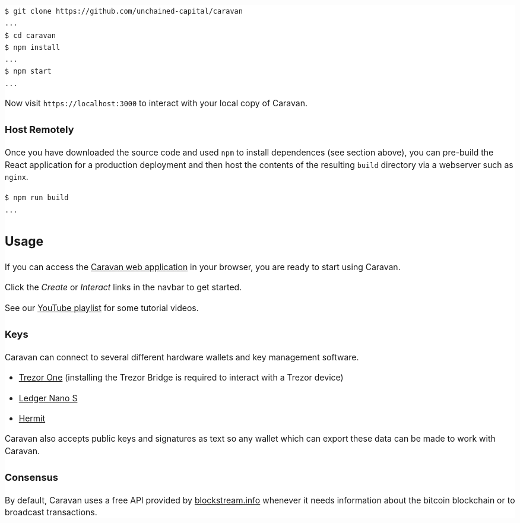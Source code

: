 ```bash
$ git clone https://github.com/unchained-capital/caravan
...
$ cd caravan
$ npm install
...
$ npm start
...
```

Now visit `https://localhost:3000` to interact with your local copy of
Caravan.

### Host Remotely

Once you have downloaded the source code and used `npm` to install
dependences (see section above), you can pre-build the React
application for a production deployment and then host the contents of
the resulting `build` directory via a webserver such as `nginx`.

```bash
$ npm run build
...
```

## Usage

If you can access the [Caravan web
application](https://unchained-capital.github.io/caravan) in your
browser, you are ready to start using Caravan.

Click the *Create* or *Interact* links in the navbar to get started.

See our [YouTube
playlist](https://www.youtube.com/playlist?list=PLUM8mrUjWoPRsVGEZ1gTntqPd4xrQZoiH)
for some tutorial videos.

### Keys

Caravan can connect to several different hardware wallets and key
management software.

* [Trezor One](https://shop.trezor.io/product/trezor-one-white) (installing the Trezor Bridge is required to interact with a Trezor device)

* [Ledger Nano S](https://www.ledger.com/products/ledger-nano-s)

* [Hermit](https://github.com/unchained-capital/hermit)

Caravan also accepts public keys and signatures as text so any wallet
which can export these data can be made to work with Caravan.

### Consensus

By default, Caravan uses a free API provided by
[blockstream.info](https://blockstream.info) whenever it needs
information about the bitcoin blockchain or to broadcast transactions.
